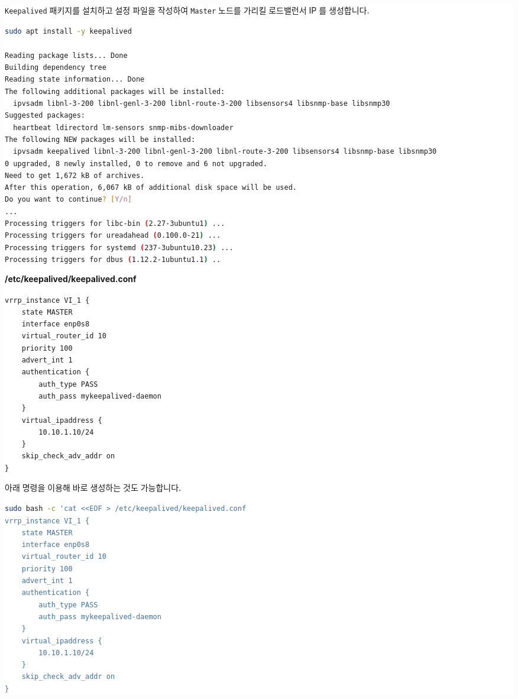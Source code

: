 `Keepalived` 패키지를 설치하고 설정 파일을 작성하여 `Master` 노드를 가리킬 로드밸런서 IP 를 생성합니다.

```bash
sudo apt install -y keepalived

Reading package lists... Done
Building dependency tree       
Reading state information... Done
The following additional packages will be installed:
  ipvsadm libnl-3-200 libnl-genl-3-200 libnl-route-3-200 libsensors4 libsnmp-base libsnmp30
Suggested packages:
  heartbeat ldirectord lm-sensors snmp-mibs-downloader
The following NEW packages will be installed:
  ipvsadm keepalived libnl-3-200 libnl-genl-3-200 libnl-route-3-200 libsensors4 libsnmp-base libsnmp30
0 upgraded, 8 newly installed, 0 to remove and 6 not upgraded.
Need to get 1,672 kB of archives.
After this operation, 6,067 kB of additional disk space will be used.
Do you want to continue? [Y/n] 
...
Processing triggers for libc-bin (2.27-3ubuntu1) ...
Processing triggers for ureadahead (0.100.0-21) ...
Processing triggers for systemd (237-3ubuntu10.23) ...
Processing triggers for dbus (1.12.2-1ubuntu1.1) ..
```



**/etc/keepalived/keepalived.conf**

```
vrrp_instance VI_1 {
    state MASTER
    interface enp0s8
    virtual_router_id 10
    priority 100
    advert_int 1
    authentication {
        auth_type PASS
        auth_pass mykeepalived-daemon
    }
    virtual_ipaddress {
        10.10.1.10/24
    }
    skip_check_adv_addr on
}
```



아래 명령을 이용해 바로 생성하는 것도 가능합니다.

```bash
sudo bash -c 'cat <<EOF > /etc/keepalived/keepalived.conf
vrrp_instance VI_1 {
    state MASTER
    interface enp0s8
    virtual_router_id 10
    priority 100
    advert_int 1
    authentication {
        auth_type PASS
        auth_pass mykeepalived-daemon
    }
    virtual_ipaddress {
        10.10.1.10/24
    }
    skip_check_adv_addr on
}
```
